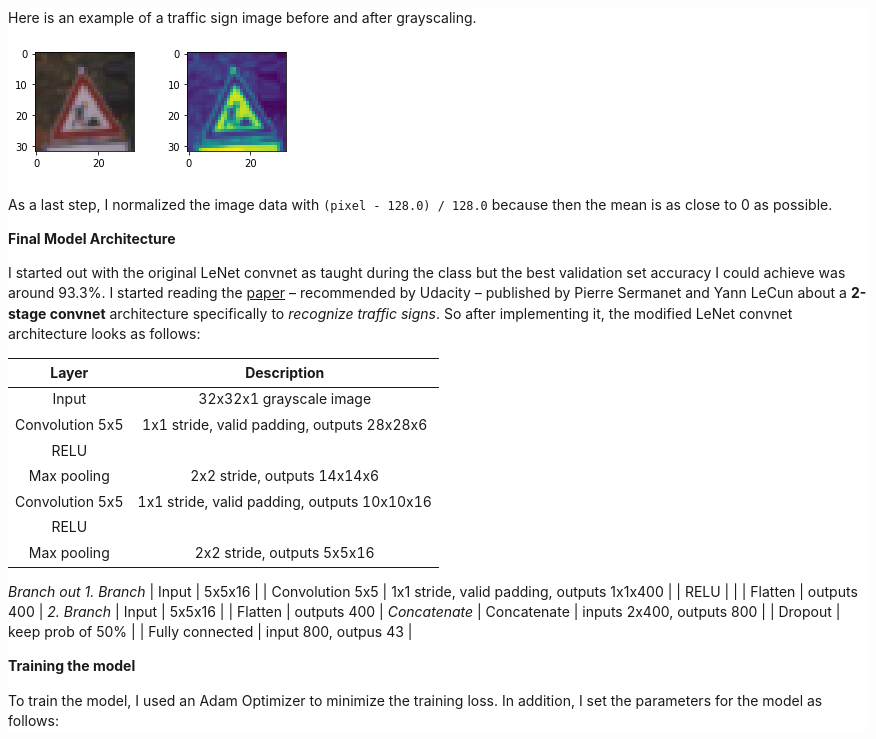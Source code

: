 Here is an example of a traffic sign image before and after grayscaling.

![alt text][grayscaling]

As a last step, I normalized the image data with `(pixel - 128.0) / 128.0` because then the mean is as close to 0 as possible.


**Final Model Architecture**

I started out with the original LeNet convnet as taught during the class but the best validation set accuracy I could achieve was around 93.3%. I started reading the [paper][lecun paper] – recommended by Udacity – published by Pierre Sermanet and Yann LeCun about a **2-stage convnet** architecture specifically to *recognize traffic signs*. So after implementing it, the modified LeNet convnet architecture looks as follows:

| Layer         		|     Description	        					| 
|:---------------------:|:---------------------------------------------:| 
| Input         		| 32x32x1 grayscale image   					| 
| Convolution 5x5     	| 1x1 stride, valid padding, outputs 28x28x6 	|
| RELU					|												|
| Max pooling	      	| 2x2 stride,  outputs 14x14x6  				|
| Convolution 5x5	    | 1x1 stride, valid padding, outputs 10x10x16	|
| RELU          		|           									|
| Max pooling			| 2x2 stride, outputs 5x5x16        			|
  *Branch out*
  *1. Branch*
| Input					| 5x5x16 										|
| Convolution 5x5		| 1x1 stride, valid padding, outputs 1x1x400 	|
| RELU  				|												|
| Flatten				| outputs 400									|
  *2. Branch*
| Input					| 5x5x16 										|
| Flatten				| outputs 400									|
  *Concatenate*
| Concatenate			| inputs 2x400, outputs 800						|
| Dropout				| keep prob of 50%								|
| Fully connected		| input 800, outpus 43							|
 

**Training the model**

To train the model, I used an Adam Optimizer to minimize the training loss. In addition, I set the parameters for the model as follows:


[docker installation]: https://github.com/udacity/CarND-Term1-Starter-Kit/blob/master/doc/configure_via_docker.md
[aws instructions]: https://github.com/udacity/CarND-Term1-Starter-Kit/blob/master/doc/docker_for_aws.md
[lecun paper]: http://yann.lecun.com/exdb/publis/pdf/sermanet-ijcnn-11.pdf
[ipython progress]: https://github.com/mfts/CarND-Traffic-Sign-Classifier-Project/blob/master/Traffic_Sign_Classifier.ipynb#Progress
[training set visualization]: ./supporting_images/distribution.png
[grayscaling]: ./supporting_images/grayscale.png
[prediction]: ./supporting_images/prediction.png
[softmax]: ./supporting_images/softmax.png
[image4]: ./new_images/img1.png "Traffic Sign 1"
[image5]: ./new_images/img2.png "Traffic Sign 2"
[image6]: ./new_images/img3.png "Traffic Sign 3"
[image7]: ./new_images/img4.png "Traffic Sign 4"
[image8]: ./new_images/img5.png "Traffic Sign 5"
[image8]: ./new_images/img6.png "Traffic Sign 6"
[image10]: ./new_images/img7.png "Traffic Sign 7"